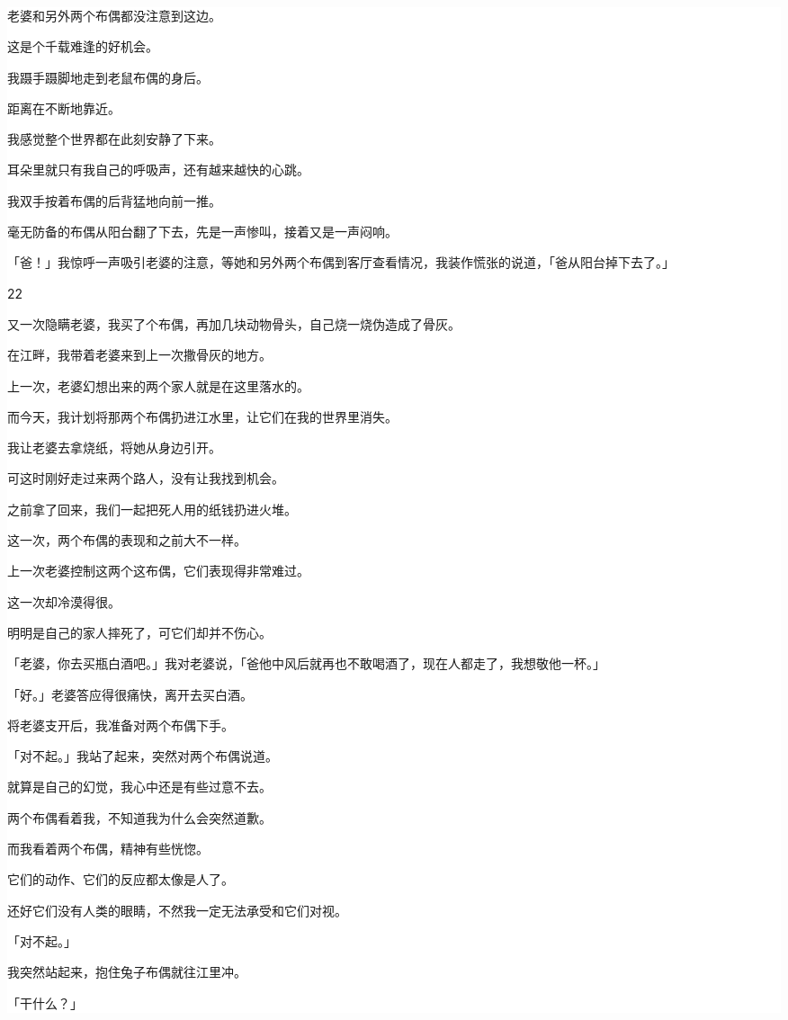 老婆和另外两个布偶都没注意到这边。

这是个千载难逢的好机会。

我蹑手蹑脚地走到老鼠布偶的身后。

距离在不断地靠近。

我感觉整个世界都在此刻安静了下来。

耳朵里就只有我自己的呼吸声，还有越来越快的心跳。

我双手按着布偶的后背猛地向前一推。

毫无防备的布偶从阳台翻了下去，先是一声惨叫，接着又是一声闷响。

「爸！」我惊呼一声吸引老婆的注意，等她和另外两个布偶到客厅查看情况，我装作慌张的说道，「爸从阳台掉下去了。」

22

又一次隐瞒老婆，我买了个布偶，再加几块动物骨头，自己烧一烧伪造成了骨灰。

在江畔，我带着老婆来到上一次撒骨灰的地方。

上一次，老婆幻想出来的两个家人就是在这里落水的。

而今天，我计划将那两个布偶扔进江水里，让它们在我的世界里消失。

我让老婆去拿烧纸，将她从身边引开。

可这时刚好走过来两个路人，没有让我找到机会。

之前拿了回来，我们一起把死人用的纸钱扔进火堆。

这一次，两个布偶的表现和之前大不一样。

上一次老婆控制这两个这布偶，它们表现得非常难过。

这一次却冷漠得很。

明明是自己的家人摔死了，可它们却并不伤心。

「老婆，你去买瓶白酒吧。」我对老婆说，「爸他中风后就再也不敢喝酒了，现在人都走了，我想敬他一杯。」

「好。」老婆答应得很痛快，离开去买白酒。

将老婆支开后，我准备对两个布偶下手。

「对不起。」我站了起来，突然对两个布偶说道。

就算是自己的幻觉，我心中还是有些过意不去。

两个布偶看着我，不知道我为什么会突然道歉。

而我看着两个布偶，精神有些恍惚。

它们的动作、它们的反应都太像是人了。

还好它们没有人类的眼睛，不然我一定无法承受和它们对视。

「对不起。」

我突然站起来，抱住兔子布偶就往江里冲。

「干什么？」
